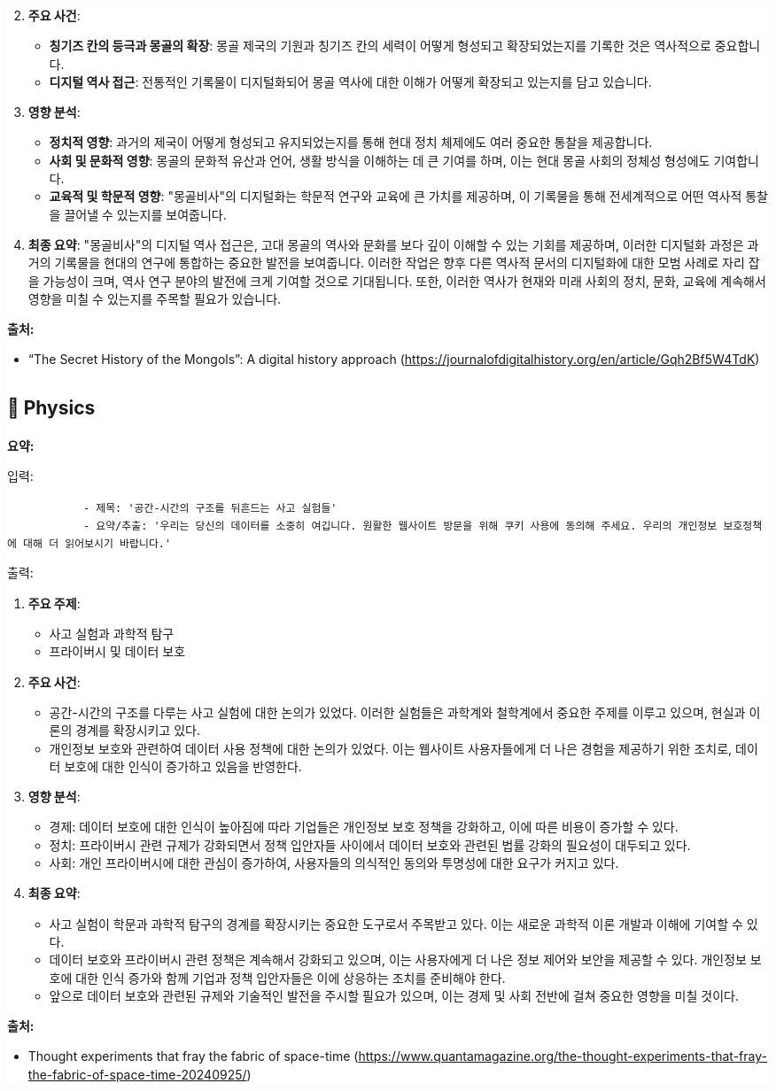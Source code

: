 2. **주요 사건**:
   - **칭기즈 칸의 등극과 몽골의 확장**: 몽골 제국의 기원과 칭기즈 칸의 세력이 어떻게 형성되고 확장되었는지를 기록한 것은 역사적으로 중요합니다.
   - **디지털 역사 접근**: 전통적인 기록물이 디지털화되어 몽골 역사에 대한 이해가 어떻게 확장되고 있는지를 담고 있습니다.

3. **영향 분석**:
   - **정치적 영향**: 과거의 제국이 어떻게 형성되고 유지되었는지를 통해 현대 정치 체제에도 여러 중요한 통찰을 제공합니다.
   - **사회 및 문화적 영향**: 몽골의 문화적 유산과 언어, 생활 방식을 이해하는 데 큰 기여를 하며, 이는 현대 몽골 사회의 정체성 형성에도 기여합니다.
   - **교육적 및 학문적 영향**: "몽골비사"의 디지털화는 학문적 연구와 교육에 큰 가치를 제공하며, 이 기록물을 통해 전세계적으로 어떤 역사적 통찰을 끌어낼 수 있는지를 보여줍니다.

4. **최종 요약**:
   "몽골비사"의 디지털 역사 접근은, 고대 몽골의 역사와 문화를 보다 깊이 이해할 수 있는 기회를 제공하며, 이러한 디지털화 과정은 과거의 기록물을 현대의 연구에 통합하는 중요한 발전을 보여줍니다. 이러한 작업은 향후 다른 역사적 문서의 디지털화에 대한 모범 사례로 자리 잡을 가능성이 크며, 역사 연구 분야의 발전에 크게 기여할 것으로 기대됩니다. 또한, 이러한 역사가 현재와 미래 사회의 정치, 문화, 교육에 계속해서 영향을 미칠 수 있는지를 주목할 필요가 있습니다.

**출처:**

 - “The Secret History of the Mongols”: A digital history approach (https://journalofdigitalhistory.org/en/article/Gqh2Bf5W4TdK)


## 🎉 Physics

**요약:**

입력:

                - 제목: '공간-시간의 구조를 뒤흔드는 사고 실험들'
                - 요약/추출: '우리는 당신의 데이터를 소중히 여깁니다. 원활한 웹사이트 방문을 위해 쿠키 사용에 동의해 주세요. 우리의 개인정보 보호정책에 대해 더 읽어보시기 바랍니다.'

출력:

1. **주요 주제**:
   - 사고 실험과 과학적 탐구
   - 프라이버시 및 데이터 보호

2. **주요 사건**:
   - 공간-시간의 구조를 다루는 사고 실험에 대한 논의가 있었다. 이러한 실험들은 과학계와 철학계에서 중요한 주제를 이루고 있으며, 현실과 이론의 경계를 확장시키고 있다.
   - 개인정보 보호와 관련하여 데이터 사용 정책에 대한 논의가 있었다. 이는 웹사이트 사용자들에게 더 나은 경험을 제공하기 위한 조치로, 데이터 보호에 대한 인식이 증가하고 있음을 반영한다.

3. **영향 분석**:
   - 경제: 데이터 보호에 대한 인식이 높아짐에 따라 기업들은 개인정보 보호 정책을 강화하고, 이에 따른 비용이 증가할 수 있다.
   - 정치: 프라이버시 관련 규제가 강화되면서 정책 입안자들 사이에서 데이터 보호와 관련된 법률 강화의 필요성이 대두되고 있다.
   - 사회: 개인 프라이버시에 대한 관심이 증가하여, 사용자들의 의식적인 동의와 투명성에 대한 요구가 커지고 있다.

4. **최종 요약**:
   - 사고 실험이 학문과 과학적 탐구의 경계를 확장시키는 중요한 도구로서 주목받고 있다. 이는 새로운 과학적 이론 개발과 이해에 기여할 수 있다.
   - 데이터 보호와 프라이버시 관련 정책은 계속해서 강화되고 있으며, 이는 사용자에게 더 나은 정보 제어와 보안을 제공할 수 있다. 개인정보 보호에 대한 인식 증가와 함께 기업과 정책 입안자들은 이에 상응하는 조치를 준비해야 한다.
   - 앞으로 데이터 보호와 관련된 규제와 기술적인 발전을 주시할 필요가 있으며, 이는 경제 및 사회 전반에 걸쳐 중요한 영향을 미칠 것이다.

**출처:**

 - Thought experiments that fray the fabric of space-time (https://www.quantamagazine.org/the-thought-experiments-that-fray-the-fabric-of-space-time-20240925/)

